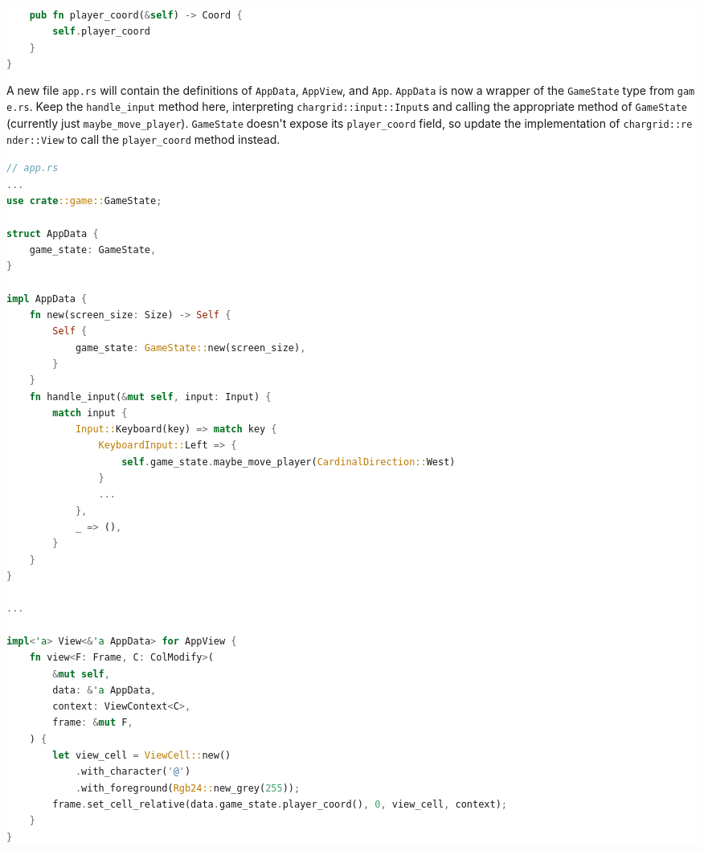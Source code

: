```rust
    pub fn player_coord(&self) -> Coord {
        self.player_coord
    }
}
```

A new file `app.rs` will contain the definitions of `AppData`, `AppView`, and `App`.
`AppData` is now a wrapper of the `GameState` type from `game.rs`.
Keep the `handle_input` method here, interpreting `chargrid::input::Input`s
and calling the appropriate method of `GameState` (currently just `maybe_move_player`).
`GameState` doesn't expose its `player_coord` field, so update the implementation of `chargrid::render::View`
to call the `player_coord` method instead.

```rust
// app.rs
...
use crate::game::GameState;

struct AppData {
    game_state: GameState,
}

impl AppData {
    fn new(screen_size: Size) -> Self {
        Self {
            game_state: GameState::new(screen_size),
        }
    }
    fn handle_input(&mut self, input: Input) {
        match input {
            Input::Keyboard(key) => match key {
                KeyboardInput::Left => {
                    self.game_state.maybe_move_player(CardinalDirection::West)
                }
                ...
            },
            _ => (),
        }
    }
}

...

impl<'a> View<&'a AppData> for AppView {
    fn view<F: Frame, C: ColModify>(
        &mut self,
        data: &'a AppData,
        context: ViewContext<C>,
        frame: &mut F,
    ) {
        let view_cell = ViewCell::new()
            .with_character('@')
            .with_foreground(Rgb24::new_grey(255));
        frame.set_cell_relative(data.game_state.player_coord(), 0, view_cell, context);
    }
}
```
